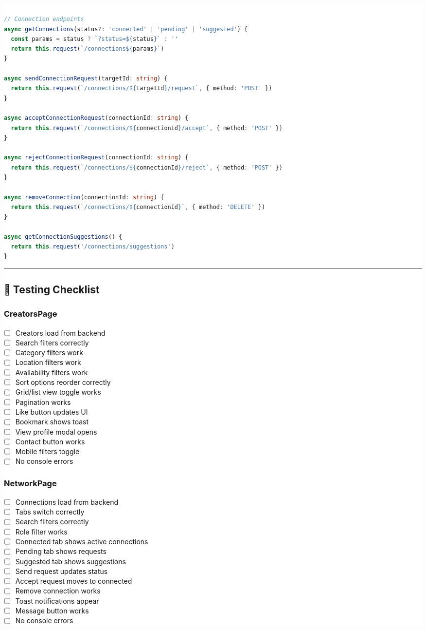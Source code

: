 ```typescript

// Connection endpoints
async getConnections(status?: 'connected' | 'pending' | 'suggested') {
  const params = status ? `?status=${status}` : ''
  return this.request(`/connections${params}`)
}

async sendConnectionRequest(targetId: string) {
  return this.request(`/connections/${targetId}/request`, { method: 'POST' })
}

async acceptConnectionRequest(connectionId: string) {
  return this.request(`/connections/${connectionId}/accept`, { method: 'POST' })
}

async rejectConnectionRequest(connectionId: string) {
  return this.request(`/connections/${connectionId}/reject`, { method: 'POST' })
}

async removeConnection(connectionId: string) {
  return this.request(`/connections/${connectionId}`, { method: 'DELETE' })
}

async getConnectionSuggestions() {
  return this.request('/connections/suggestions')
}
```

---

## 🧪 Testing Checklist

### CreatorsPage
- [ ] Creators load from backend
- [ ] Search filters correctly
- [ ] Category filters work
- [ ] Location filters work
- [ ] Availability filters work
- [ ] Sort options reorder correctly
- [ ] Grid/list view toggle works
- [ ] Pagination works
- [ ] Like button updates UI
- [ ] Bookmark shows toast
- [ ] View profile modal opens
- [ ] Contact button works
- [ ] Mobile filters toggle
- [ ] No console errors

### NetworkPage
- [ ] Connections load from backend
- [ ] Tabs switch correctly
- [ ] Search filters correctly
- [ ] Role filter works
- [ ] Connected tab shows active connections
- [ ] Pending tab shows requests
- [ ] Suggested tab shows suggestions
- [ ] Send request updates status
- [ ] Accept request moves to connected
- [ ] Remove connection works
- [ ] Toast notifications appear
- [ ] Message button works
- [ ] No console errors